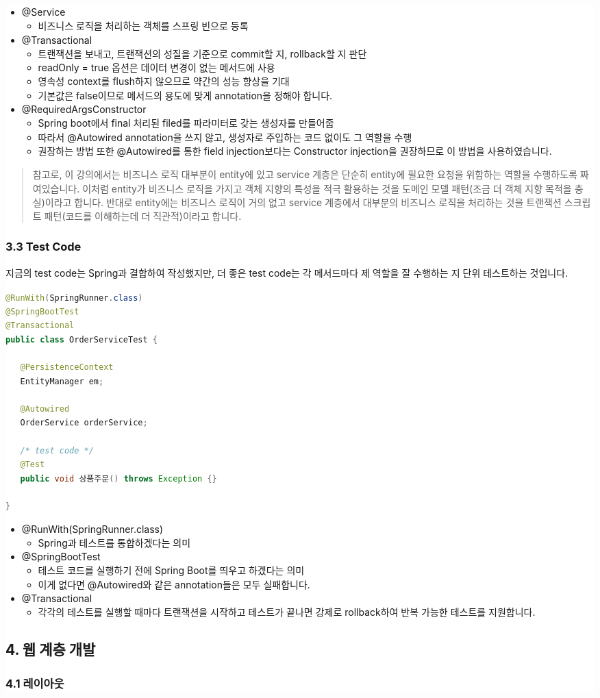    ```java
   ```
  - @Service
    - 비즈니스 로직을 처리하는 객체를 스프링 빈으로 등록
  - @Transactional
    - 트랜잭션을 보내고, 트랜잭션의 성질을 기준으로 commit할 지, rollback할 지 판단
  	 - readOnly = true 옵션은 데이터 변경이 없는 메서드에 사용
  	 - 영속성 context를 flush하지 않으므로 약간의 성능 향상을 기대
  	 - 기본값은 false이므로 메서드의 용도에 맞게 annotation을 정해야 합니다.
  - @RequiredArgsConstructor
    - Spring boot에서 final 처리된 filed를 파라미터로 갖는 생성자를 만들어줍
    - 따라서 @Autowired annotation을 쓰지 않고, 생성자로 주입하는 코드 없이도 그 역할을 수행
    - 권장하는 방법 또한 @Autowired를 통한 field injection보다는 Constructor injection을 권장하므로 이 방법을 사용하였습니다.

 > 참고로, 이 강의에서는 비즈니스 로직 대부분이 entity에 있고 service 계층은 단순히 entity에 필요한 요청을 위함하는 역할을 수행하도록 짜여있습니다.
 > 이처럼 entity가 비즈니스 로직을 가지고 객체 지향의 특성을 적극 활용하는 것을 <span class=burk>도메인 모델 패턴(조금 더 객체 지향 목적을 충실)</span>이라고 합니다.
 > 반대로 entity에는 비즈니스 로직이 거의 없고 service 계층에서 대부분의 비즈니스 로직을 처리하는 것을 <span class=burk>트랜잭션 스크립트 패턴</span>(코드를 이해하는데 더 직관적)이라고 합니다.

### 3.3 Test Code

 지금의 test code는 Spring과 결합하여 작성했지만, 더 좋은 test code는 각 메서드마다 제 역할을 잘 수행하는 지 단위 테스트하는 것입니다.

   ```java
   @RunWith(SpringRunner.class)
   @SpringBootTest
   @Transactional
   public class OrderServiceTest {

      @PersistenceContext
      EntityManager em;

      @Autowired
      OrderService orderService;

      /* test code */
      @Test
      public void 상품주문() throws Exception {}

   }
   ```
- @RunWith(SpringRunner.class)
  - Spring과 테스트를 통합하겠다는 의미
- @SpringBootTest
  - 테스트 코드를 실행하기 전에 Spring Boot를 띄우고 하겠다는 의미
  - 이게 없다면 @Autowired와 같은 annotation들은 모두 실패합니다.
- @Transactional
  - 각각의 테스트를 실행할 때마다 트랜잭션을 시작하고 테스트가 끝나면<span class=burk> 강제로 rollback하여 반복 가능한 테스트를 지원</span>합니다.

## 4. 웹 계층 개발

### 4.1 레이아웃
